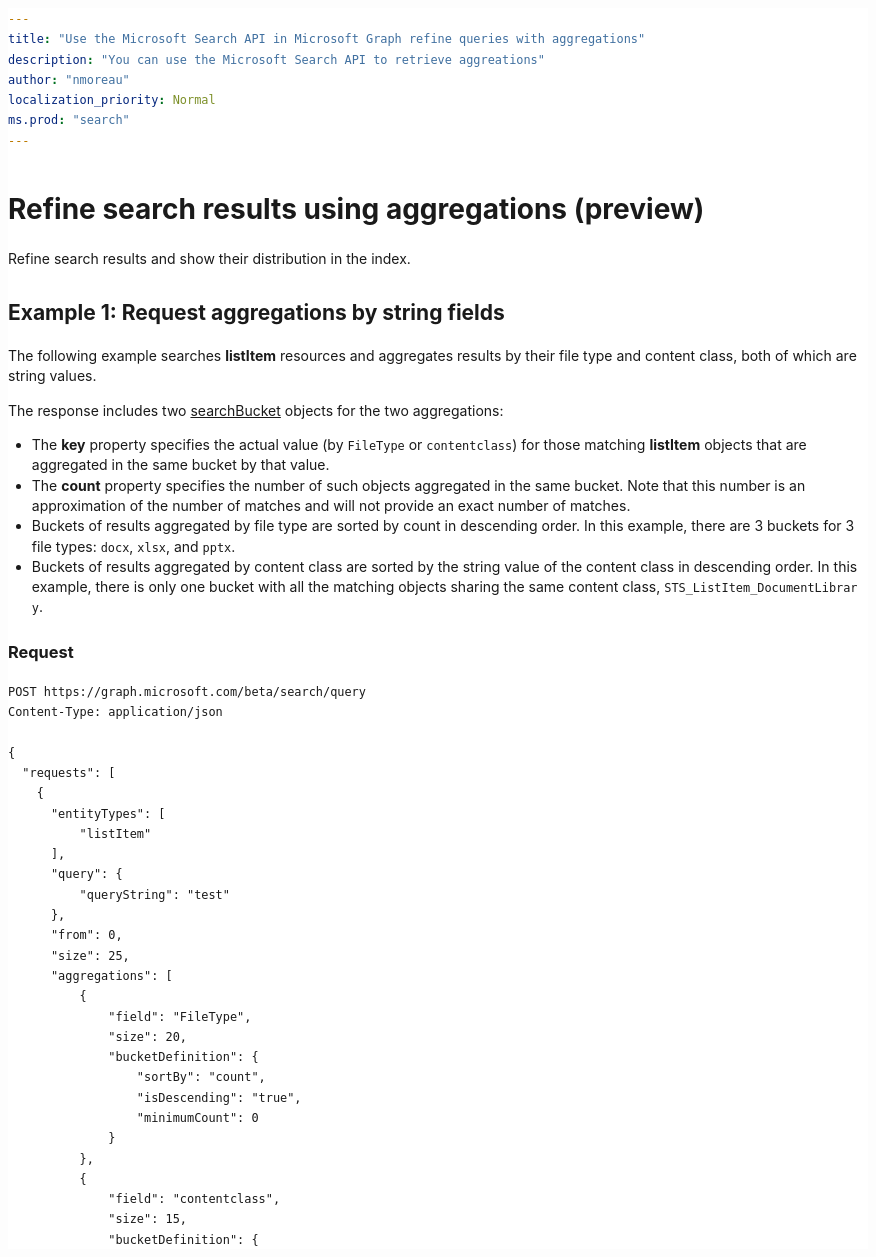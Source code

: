 ```yaml
---
title: "Use the Microsoft Search API in Microsoft Graph refine queries with aggregations"
description: "You can use the Microsoft Search API to retrieve aggreations"
author: "nmoreau"
localization_priority: Normal
ms.prod: "search"
---
```


# Refine search results using aggregations (preview)

Refine search results and show their distribution in the index.

## Example 1: Request aggregations by string fields

The following example searches **listItem** resources and aggregates results by their file type and content class, both of which are string values.

The response includes two [searchBucket](/graph/api/resources/searchbucket?view=graph-rest-beta&preserve-view=true) objects for the two aggregations:
- The **key** property specifies the actual value (by `FileType` or `contentclass`) for those matching **listItem** objects that are aggregated in the same bucket by that value.
- The **count** property specifies the number of such objects aggregated in the same bucket. Note that this number is an approximation of the number of matches and will not provide an exact number of matches.
- Buckets of results aggregated by file type are sorted by count in descending order. In this example, there are 3 buckets for 3 file types: `docx`, `xlsx`, and `pptx`.
- Buckets of results aggregated by content class are sorted by the string value of the content class in descending order. In this example, there is only one bucket with all the matching objects sharing the same content class, `STS_ListItem_DocumentLibrary`.

### Request

```HTTP
POST https://graph.microsoft.com/beta/search/query
Content-Type: application/json

{
  "requests": [
    {
      "entityTypes": [
          "listItem"
      ],
      "query": {
          "queryString": "test"
      },
      "from": 0,
      "size": 25,
      "aggregations": [
          {
              "field": "FileType",
              "size": 20,
              "bucketDefinition": {
                  "sortBy": "count",
                  "isDescending": "true",
                  "minimumCount": 0
              }
          },
          {
              "field": "contentclass",
              "size": 15,
              "bucketDefinition": {
```